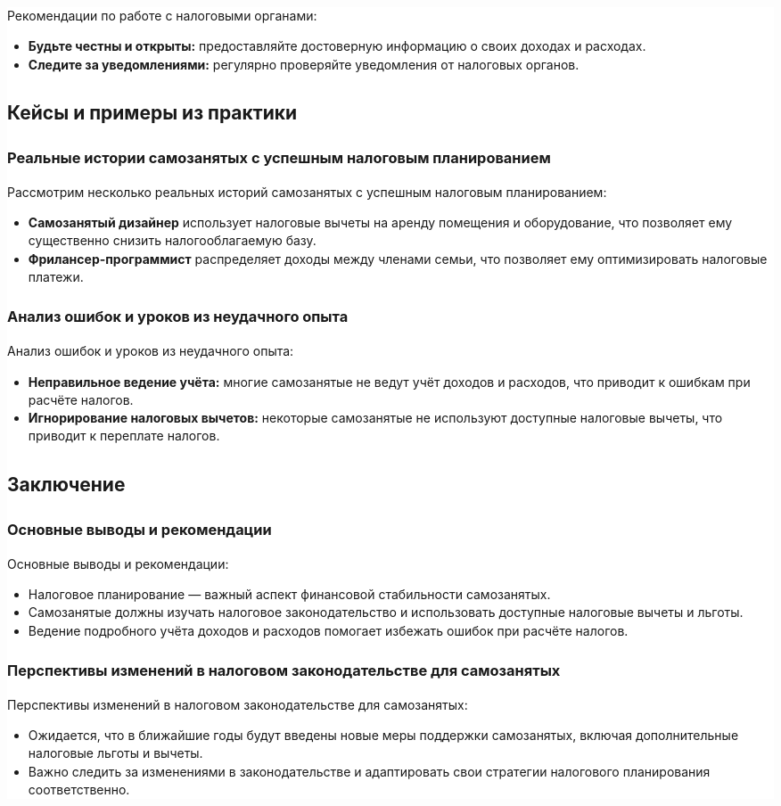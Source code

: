 Рекомендации по работе с налоговыми органами:

- **Будьте честны и открыты:** предоставляйте достоверную информацию о своих доходах и расходах.
- **Следите за уведомлениями:** регулярно проверяйте уведомления от налоговых органов.

## Кейсы и примеры из практики

### Реальные истории самозанятых с успешным налоговым планированием

Рассмотрим несколько реальных историй самозанятых с успешным налоговым планированием:

- **Самозанятый дизайнер** использует налоговые вычеты на аренду помещения и оборудование, что позволяет ему существенно снизить налогооблагаемую базу.
- **Фрилансер-программист** распределяет доходы между членами семьи, что позволяет ему оптимизировать налоговые платежи.

### Анализ ошибок и уроков из неудачного опыта

Анализ ошибок и уроков из неудачного опыта:

- **Неправильное ведение учёта:** многие самозанятые не ведут учёт доходов и расходов, что приводит к ошибкам при расчёте налогов.
- **Игнорирование налоговых вычетов:** некоторые самозанятые не используют доступные налоговые вычеты, что приводит к переплате налогов.

## Заключение

### Основные выводы и рекомендации

Основные выводы и рекомендации:

- Налоговое планирование — важный аспект финансовой стабильности самозанятых.
- Самозанятые должны изучать налоговое законодательство и использовать доступные налоговые вычеты и льготы.
- Ведение подробного учёта доходов и расходов помогает избежать ошибок при расчёте налогов.

### Перспективы изменений в налоговом законодательстве для самозанятых

Перспективы изменений в налоговом законодательстве для самозанятых:

- Ожидается, что в ближайшие годы будут введены новые меры поддержки самозанятых, включая дополнительные налоговые льготы и вычеты.
- Важно следить за изменениями в законодательстве и адаптировать свои стратегии налогового планирования соответственно.

